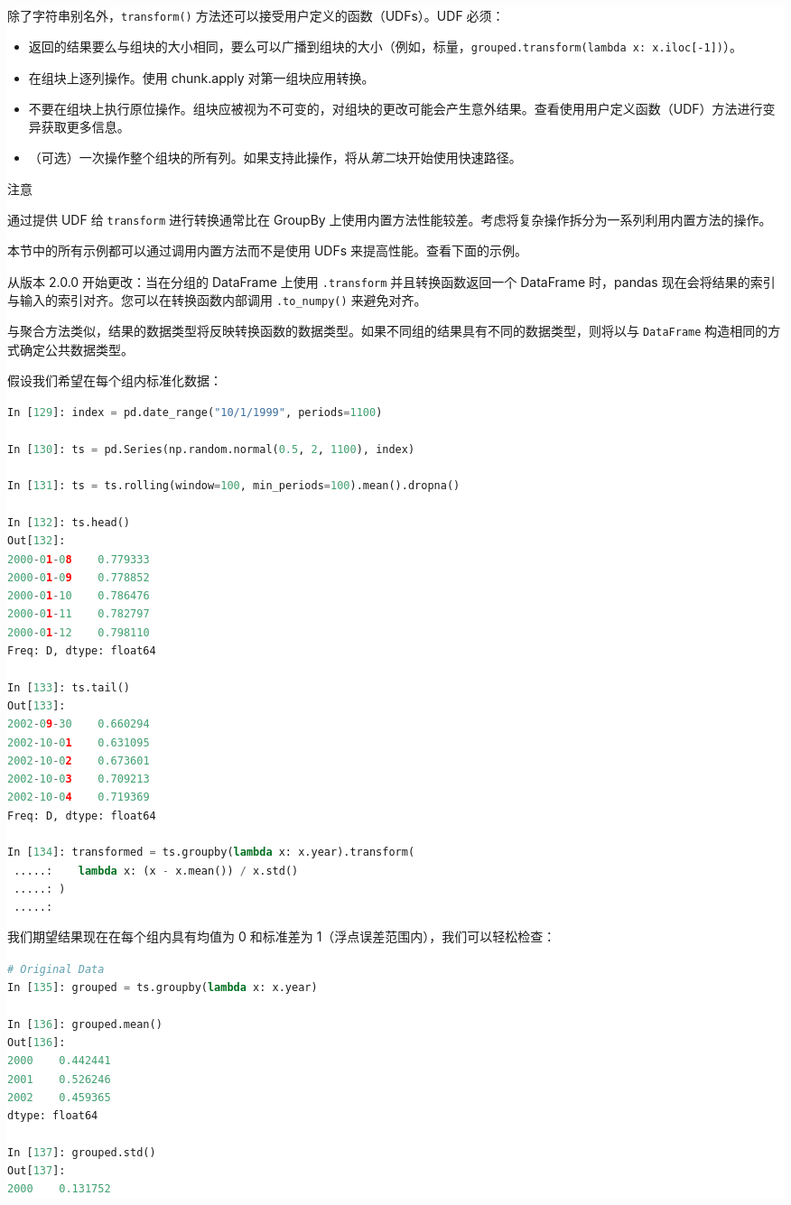 除了字符串别名外，`transform()` 方法还可以接受用户定义的函数（UDFs）。UDF 必须：

+   返回的结果要么与组块的大小相同，要么可以广播到组块的大小（例如，标量，`grouped.transform(lambda x: x.iloc[-1])`）。

+   在组块上逐列操作。使用 chunk.apply 对第一组块应用转换。

+   不要在组块上执行原位操作。组块应被视为不可变的，对组块的更改可能会产生意外结果。查看使用用户定义函数（UDF）方法进行变异获取更多信息。

+   （可选）一次操作整个组块的所有列。如果支持此操作，将从*第二*块开始使用快速路径。

注意

通过提供 UDF 给 `transform` 进行转换通常比在 GroupBy 上使用内置方法性能较差。考虑将复杂操作拆分为一系列利用内置方法的操作。

本节中的所有示例都可以通过调用内置方法而不是使用 UDFs 来提高性能。查看下面的示例。

从版本 2.0.0 开始更改：当在分组的 DataFrame 上使用 `.transform` 并且转换函数返回一个 DataFrame 时，pandas 现在会将结果的索引与输入的索引对齐。您可以在转换函数内部调用 `.to_numpy()` 来避免对齐。

与聚合方法类似，结果的数据类型将反映转换函数的数据类型。如果不同组的结果具有不同的数据类型，则将以与 `DataFrame` 构造相同的方式确定公共数据类型。

假设我们希望在每个组内标准化数据：

```py
In [129]: index = pd.date_range("10/1/1999", periods=1100)

In [130]: ts = pd.Series(np.random.normal(0.5, 2, 1100), index)

In [131]: ts = ts.rolling(window=100, min_periods=100).mean().dropna()

In [132]: ts.head()
Out[132]: 
2000-01-08    0.779333
2000-01-09    0.778852
2000-01-10    0.786476
2000-01-11    0.782797
2000-01-12    0.798110
Freq: D, dtype: float64

In [133]: ts.tail()
Out[133]: 
2002-09-30    0.660294
2002-10-01    0.631095
2002-10-02    0.673601
2002-10-03    0.709213
2002-10-04    0.719369
Freq: D, dtype: float64

In [134]: transformed = ts.groupby(lambda x: x.year).transform(
 .....:    lambda x: (x - x.mean()) / x.std()
 .....: )
 .....: 
```

我们期望结果现在在每个组内具有均值为 0 和标准差为 1（浮点误差范围内），我们可以轻松检查：

```py
# Original Data
In [135]: grouped = ts.groupby(lambda x: x.year)

In [136]: grouped.mean()
Out[136]: 
2000    0.442441
2001    0.526246
2002    0.459365
dtype: float64

In [137]: grouped.std()
Out[137]: 
2000    0.131752
```